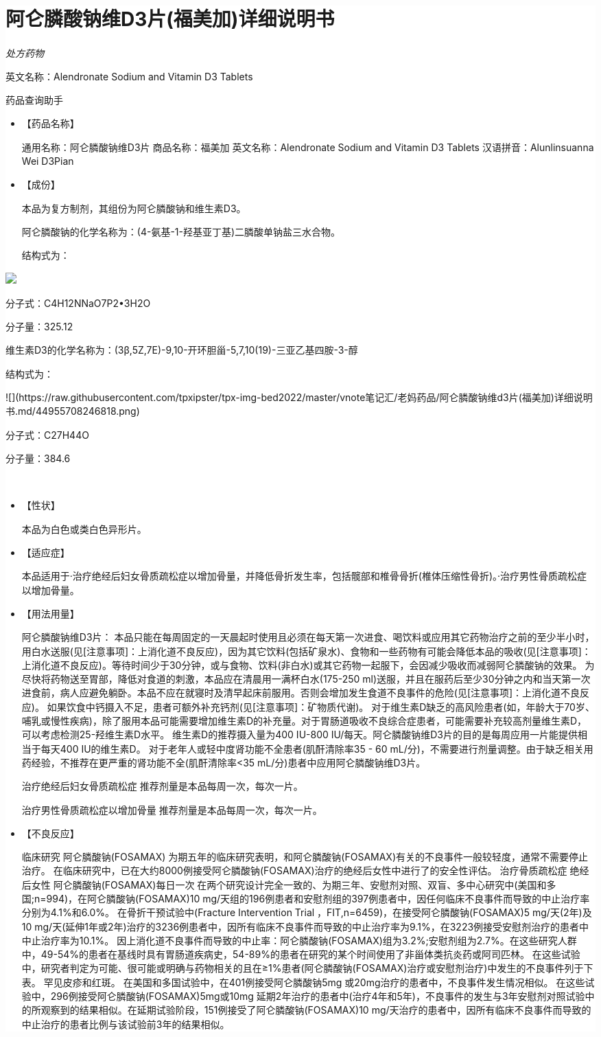 # 阿仑膦酸钠维D3片(福美加)详细说明书

*处方药物*

英文名称：Alendronate Sodium and Vitamin D3 Tablets

药品查询助手

- 【药品名称】
    
    通用名称：阿仑膦酸钠维D3片
    商品名称：福美加
    英文名称：Alendronate Sodium and Vitamin D3 Tablets
    汉语拼音：Alunlinsuanna Wei D3Pian
    
- 【成份】
    
    <p>本品为复方制剂，其组份为阿仑膦酸钠和维生素D3。</p><p>阿仑膦酸钠的化学名称为：(4-氨基-1-羟基亚丁基)二膦酸单钠盐三水合物。</p><p>结构式为：</p><p>
![](https://raw.githubusercontent.com/tpxipster/tpx-img-bed2022/master/vnote笔记汇/老妈药品/阿仑膦酸钠维d3片(福美加)详细说明书.md/323465608226652.png)
<p>分子式：C4H12NNaO7P2•3H2O</p><p>分子量：325.12</p><p>维生素D3的化学名称为：(3β,5Z,7E)-9,10-开环胆甾-5,7,10(19)-三亚乙基四胺-3-醇</p><p>结构式为：</p><p>
![](https://raw.githubusercontent.com/tpxipster/tpx-img-bed2022/master/vnote笔记汇/老妈药品/阿仑膦酸钠维d3片(福美加)详细说明书.md/44955708246818.png)</p><p>分子式：C27H44O</p><p>分子量：384.6</p><p><br/></p>
    
- 【性状】
    
    本品为白色或类白色异形片。
    
- 【适应症】
    
    本品适用于·治疗绝经后妇女骨质疏松症以增加骨量，并降低骨折发生率，包括髋部和椎骨骨折(椎体压缩性骨折)。·治疗男性骨质疏松症以增加骨量。
    
- 【用法用量】
    
    阿仑膦酸钠维D3片：
    本品只能在每周固定的一天晨起时使用且必须在每天第一次进食、喝饮料或应用其它药物治疗之前的至少半小时，用白水送服(见\[注意事项\]：上消化道不良反应)，因为其它饮料(包括矿泉水)、食物和一些药物有可能会降低本品的吸收(见\[注意事项\]：上消化道不良反应)。等待时间少于30分钟，或与食物、饮料(非白水)或其它药物一起服下，会因减少吸收而减弱阿仑膦酸钠的效果。
    为尽快将药物送至胃部，降低对食道的刺激，本品应在清晨用一满杯白水(175-250 ml)送服，并且在服药后至少30分钟之内和当天第一次进食前，病人应避免躺卧。本品不应在就寝时及清早起床前服用。否则会增加发生食道不良事件的危险(见\[注意事项\]：上消化道不良反应)。
    如果饮食中钙摄入不足，患者可额外补充钙剂(见\[注意事项\]：矿物质代谢)。 对于维生素D缺乏的高风险患者(如，年龄大于70岁、哺乳或慢性疾病)，除了服用本品可能需要增加维生素D的补充量。对于胃肠道吸收不良综合症患者，可能需要补充较高剂量维生素D，可以考虑检测25-羟维生素D水平。
    维生素D的推荐摄入量为400 IU-800 IU/每天。阿仑膦酸钠维D3片的目的是每周应用一片能提供相当于每天400 IU的维生素D。
    对于老年人或轻中度肾功能不全患者(肌酐清除率35 - 60 mL/分)，不需要进行剂量调整。由于缺乏相关用药经验，不推荐在更严重的肾功能不全(肌酐清除率<35 mL/分)患者中应用阿仑膦酸钠维D3片。
    
    治疗绝经后妇女骨质疏松症
    推荐剂量是本品每周一次，每次一片。
    
    治疗男性骨质疏松症以增加骨量
    推荐剂量是本品每周一次，每次一片。
    
- 【不良反应】
    
    临床研究 阿仑膦酸钠(FOSAMAX) 为期五年的临床研究表明，和阿仑膦酸钠(FOSAMAX)有关的不良事件一般较轻度，通常不需要停止治疗。 在临床研究中，已在大约8000例接受阿仑膦酸钠(FOSAMAX)治疗的绝经后女性中进行了的安全性评估。 
    治疗骨质疏松症 绝经后女性 阿仑膦酸钠(FOSAMAX)每日一次 在两个研究设计完全一致的、为期三年、安慰剂对照、双盲、多中心研究中(美国和多国;n=994)，在阿仑膦酸钠(FOSAMAX)10 mg/天组的196例患者和安慰剂组的397例患者中，因任何临床不良事件而导致的中止治疗率分别为4.1%和6.0%。
    在骨折干预试验中(Fracture Intervention Trial ，FIT,n=6459)，在接受阿仑膦酸钠(FOSAMAX)5 mg/天(2年)及10 mg/天(延伸1年或2年)治疗的3236例患者中，因所有临床不良事件而导致的中止治疗率为9.1%，在3223例接受安慰剂治疗的患者中中止治疗率为10.1%。
    因上消化道不良事件而导致的中止率：阿仑膦酸钠(FOSAMAX)组为3.2%;安慰剂组为2.7%。在这些研究人群中，49-54%的患者在基线时具有胃肠道疾病史，54-89%的患者在研究的某个时间使用了非甾体类抗炎药或阿司匹林。
    在这些试验中，研究者判定为可能、很可能或明确与药物相关的且在≥1%患者(阿仑膦酸钠(FOSAMAX)治疗或安慰剂治疗)中发生的不良事件列于下表。 罕见皮疹和红斑。 
    在美国和多国试验中，在401例接受阿仑膦酸钠5mg 或20mg治疗的患者中，不良事件发生情况相似。
    在这些试验中，296例接受阿仑膦酸钠(FOSAMAX)5mg或10mg 延期2年治疗的患者中(治疗4年和5年)，不良事件的发生与3年安慰剂对照试验中的所观察到的结果相似。在延期试验阶段，151例接受了阿仑膦酸钠(FOSAMAX)10 mg/天治疗的患者中，因所有临床不良事件而导致的中止治疗的患者比例与该试验前3年的结果相似。 